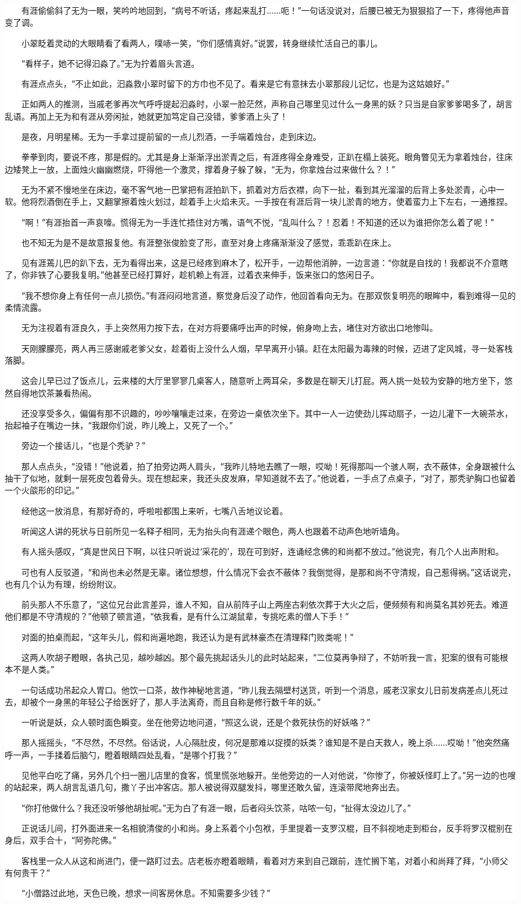 　　有涯偷偷斜了无为一眼，笑吟吟地回到，“病号不听话，疼起来乱打……呃！”一句话没说对，后腰已被无为狠狠掐了一下，疼得他声音变了调。

　　小翠眨着灵动的大眼睛看了看两人，噗哧一笑，“你们感情真好。”说罢，转身继续忙活自己的事儿。

　　“看样子，她不记得汩淼了。”无为拧着眉头言道。

　　有涯点点头，“不止如此，汩淼救小翠时留下的方巾也不见了。看来是它有意抹去小翠那段儿记忆，也是为这姑娘好。”

　　正如两人的推测，当戚老爹再次气呼呼提起汩淼时，小翠一脸茫然，声称自己哪里见过什么一身黑的妖？只当是自家爹爹喝多了，胡言乱语。再加上无为和有涯从旁闲扯，她就更加笃定自己没错，爹爹酒上头了！

　　是夜，月明星稀。无为一手拿过提前留的一点儿烈酒，一手端着烛台，走到床边。

　　拳拳到肉，要说不疼，那是假的。尤其是身上渐渐浮出淤青之后，有涯疼得全身难受，正趴在榻上装死。眼角瞥见无为拿着烛台，往床边矮凳上一放，上面烛火幽幽燃烧，吓得他一个激灵，撑着身子躲了躲，“无为，你拿烛台过来做什么？！”

　　无为不紧不慢地坐在床边，毫不客气地一巴掌把有涯拍趴下，抓着对方后衣襟，向下一扯，看到其光溜溜的后背上多处淤青，心中一软。他将烈酒倒在手上，又翻掌擦着烛火划过，趁着手上火焰未灭。一手按在有涯后背一块儿淤青的地方，使着蛮力上下左右，一通推捏。

　　“啊！”有涯抬首一声哀嚎。慌得无为一手连忙捂住对方嘴，语气不悦，“乱叫什么？！忍着！不知道的还以为谁把你怎么着了呢！”

　　也不知无为是不是故意报复他。有涯整张俊脸变了形，直至对身上疼痛渐渐没了感觉，乖乖趴在床上。

　　见有涯蔫儿巴的趴下去，无为看得出来，这是已经疼到麻木了，松开手，一边帮他消肿，一边言道：“你就是自找的！我都说不介意瞎了，你非铁了心要我复明。”他甚至已经打算好，趁机赖上有涯，过着衣来伸手，饭来张口的悠闲日子。

　　“我不想你身上有任何一点儿损伤。”有涯闷闷地言道，察觉身后没了动作，他回首看向无为。在那双恢复明亮的眼眸中，看到难得一见的柔情流露。

　　无为注视着有涯良久，手上突然用力按下去，在对方将要痛呼出声的时候，俯身吻上去，堵住对方欲出口地惨叫。

　　天刚朦朦亮，两人再三感谢戚老爹父女，趁着街上没什么人烟，早早离开小镇。赶在太阳最为毒辣的时候，迈进了定风城，寻一处客栈落脚。

　　这会儿早已过了饭点儿，云来楼的大厅里寥寥几桌客人，随意听上两耳朵，多数是在聊天儿打屁。两人挑一处较为安静的地方坐下，悠然自得地饮茶兼看热闹。

　　还没享受多久，偏偏有那不识趣的，吵吵嚷嚷走过来，在旁边一桌依次坐下。其中一人一边使劲儿挥动扇子，一边儿灌下一大碗茶水，抬起袖子在嘴边一抹，“我跟你们说，昨儿晚上，又死了一个。”

　　旁边一个接话儿，“也是个秃驴？”

　　那人点点头，“没错！”他说着，拍了拍旁边两人肩头，“我昨儿特地去瞧了一眼，哎呦！死得那叫一个骇人啊，衣不蔽体，全身跟被什么抽干了似地，就剩一层死皮包着骨头。现在想起来，我还头皮发麻，早知道就不去了。”他说着，一手点了点桌子，“对了，那秃驴胸口也留着一个火燄形的印记。”

　　经他这一放消息，有那好奇的，呼啦啦都围上来听，七嘴八舌地议论着。

　　听闻这人讲的死状与日前所见一名释子相同，无为抬头向有涯递个眼色，两人也跟着不动声色地听墙角。

　　有人摇头感叹，“真是世风日下啊，以往只听说过‘采花的’，现在可到好，连诵经念佛的和尚都不放过。”他说完，有几个人出声附和。

　　可也有人反驳道，“和尚也未必然是无辜。诸位想想，什么情况下会衣不蔽体？我倒觉得，是那和尚不守清规，自己惹得祸。”这话说完，也有几个认为有理，纷纷附议。

　　前头那人不乐意了，“这位兄台此言差异，谁人不知，自从前阵子山上两座古刹依次葬于大火之后，便频频有和尚莫名其妙死去。难道他们都是不守清规的？”他顿了顿言道，“依我看，是有什么江湖鼠辈，专挑吃素的僧人下手！”

　　对面的拍桌而起，“这年头儿，假和尚遍地跑，我还认为是有武林豪杰在清理释门败类呢！”

　　这两人吹胡子瞪眼，各执己见，越吵越凶。那个最先挑起话头儿的此时站起来，“二位莫再争辩了，不妨听我一言，犯案的很有可能根本不是人类。”

　　一句话成功吊起众人胃口。他饮一口茶，故作神秘地言道，“昨儿我去隔壁村送货，听到一个消息，戚老汉家女儿日前发病差点儿死过去，却被个一身黑的年轻公子给医好了，那人手法离奇，而且自称是修行数千年的妖。”

　　一听说是妖，众人顿时面色瞬变。坐在他旁边地问道，“照这么说，还是个救死扶伤的好妖咯？”

　　那人摇摇头，“不尽然，不尽然。俗话说，人心隔肚皮，何况是那难以捉摸的妖类？谁知是不是白天救人，晚上杀……哎呦！”他突然痛呼一声，一手揉着后脑勺，瞪着眼睛四处乱看，“是哪个打我？”

　　见他平白吃了痛，另外几个扫一圈儿店里的食客，慌里慌张地躲开。坐他旁边的一人对他说，“你惨了，你被妖怪盯上了。”另一边的也嗖的站起来，两人胡言乱语几句，撒丫子出冲客店。那人被说得双腿发抖，哪里还敢久留，连滚带爬地奔出去。

　　“你打他做什么？我还没听够他胡扯呢。”无为白了有涯一眼，后者闷头饮茶，咕哝一句，“扯得太没边儿了。”

　　正说话儿间，打外面进来一名相貌清俊的小和尚。身上系着个小包袱，手里提着一支罗汉棍，目不斜视地走到柜台，反手将罗汉棍别在身后，双手合十，“阿弥陀佛。”

　　客栈里一众人从这和尚进门，便一路盯过去。店老板亦瞪着眼睛，看着对方来到自己跟前，连忙搁下笔，对着小和尚拜了拜，“小师父有何贵干？”

　　“小僧路过此地，天色已晚，想求一间客房休息。不知需要多少钱？”